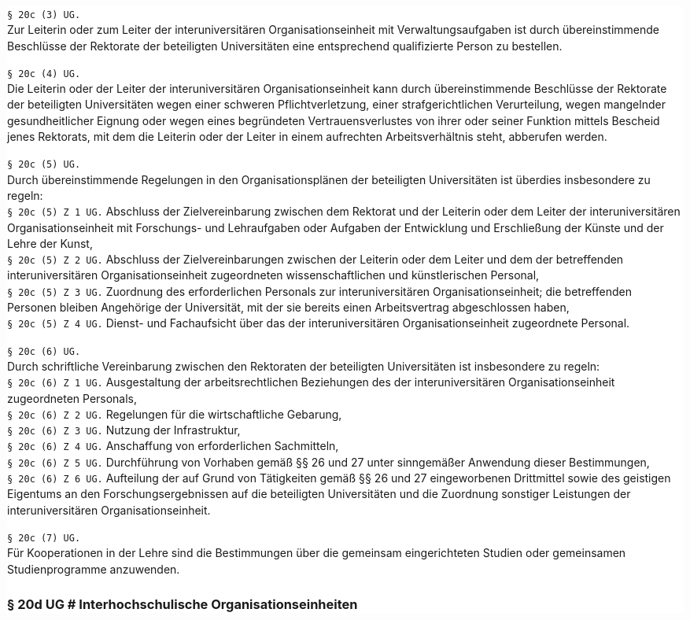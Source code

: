 `§ 20c (3) UG.`  
Zur Leiterin oder zum Leiter der interuniversitären Organisationseinheit mit Verwaltungsaufgaben ist durch übereinstimmende Beschlüsse der Rektorate der beteiligten Universitäten eine entsprechend qualifizierte Person zu bestellen.

`§ 20c (4) UG.`  
Die Leiterin oder der Leiter der interuniversitären Organisationseinheit kann durch übereinstimmende Beschlüsse der Rektorate der beteiligten Universitäten wegen einer schweren Pflichtverletzung, einer strafgerichtlichen Verurteilung, wegen mangelnder gesundheitlicher Eignung oder wegen eines begründeten Vertrauensverlustes von ihrer oder seiner Funktion mittels Bescheid jenes Rektorats, mit dem die Leiterin oder der Leiter in einem aufrechten Arbeitsverhältnis steht, abberufen werden.

`§ 20c (5) UG.`  
Durch übereinstimmende Regelungen in den Organisationsplänen der beteiligten Universitäten ist überdies insbesondere zu regeln:  
`§ 20c (5) Z 1 UG.`
Abschluss der Zielvereinbarung zwischen dem Rektorat und der Leiterin oder dem Leiter der interuniversitären Organisationseinheit mit Forschungs- und Lehraufgaben oder Aufgaben der Entwicklung und Erschließung der Künste und der Lehre der Kunst,  
`§ 20c (5) Z 2 UG.`
Abschluss der Zielvereinbarungen zwischen der Leiterin oder dem Leiter und dem der betreffenden interuniversitären Organisationseinheit zugeordneten wissenschaftlichen und künstlerischen Personal,  
`§ 20c (5) Z 3 UG.`
Zuordnung des erforderlichen Personals zur interuniversitären Organisationseinheit; die betreffenden Personen bleiben Angehörige der Universität, mit der sie bereits einen Arbeitsvertrag abgeschlossen haben,  
`§ 20c (5) Z 4 UG.`
Dienst- und Fachaufsicht über das der interuniversitären Organisationseinheit zugeordnete Personal.

`§ 20c (6) UG.`  
Durch schriftliche Vereinbarung zwischen den Rektoraten der beteiligten Universitäten ist insbesondere zu regeln:  
`§ 20c (6) Z 1 UG.`
Ausgestaltung der arbeitsrechtlichen Beziehungen des der interuniversitären Organisationseinheit zugeordneten Personals,  
`§ 20c (6) Z 2 UG.`
Regelungen für die wirtschaftliche Gebarung,  
`§ 20c (6) Z 3 UG.`
Nutzung der Infrastruktur,  
`§ 20c (6) Z 4 UG.`
Anschaffung von erforderlichen Sachmitteln,  
`§ 20c (6) Z 5 UG.`
Durchführung von Vorhaben gemäß §§ 26 und 27 unter sinngemäßer Anwendung dieser Bestimmungen,  
`§ 20c (6) Z 6 UG.`
Aufteilung der auf Grund von Tätigkeiten gemäß §§ 26 und 27 eingeworbenen Drittmittel sowie des geistigen Eigentums an den Forschungsergebnissen auf die beteiligten Universitäten und die Zuordnung sonstiger Leistungen der interuniversitären Organisationseinheit.

`§ 20c (7) UG.`  
Für Kooperationen in der Lehre sind die Bestimmungen über die gemeinsam eingerichteten Studien oder gemeinsamen Studienprogramme anzuwenden.

### § 20d UG # Interhochschulische Organisationseinheiten
